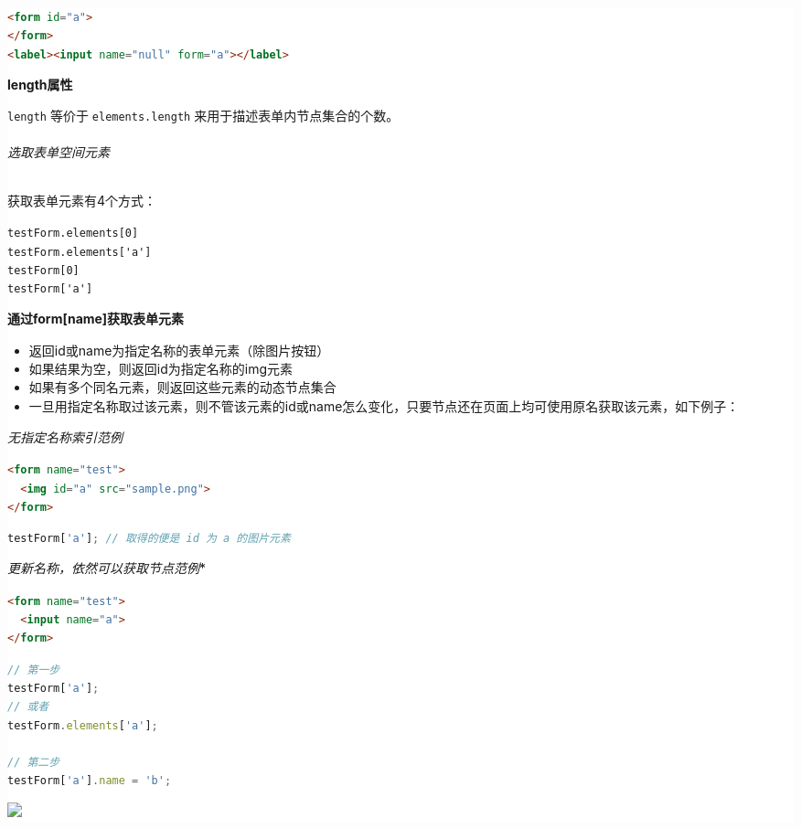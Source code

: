 ```html
<form id="a">
</form>
<label><input name="null" form="a"></label>
```

**length属性**

`length` 等价于 `elements.length` 来用于描述表单内节点集合的个数。

###### 选取表单空间元素

获取表单元素有4个方式：

```
testForm.elements[0]
testForm.elements['a']
testForm[0]
testForm['a']
```
**通过form[name]获取表单元素**

- 返回id或name为指定名称的表单元素（除图片按钮）
- 如果结果为空，则返回id为指定名称的img元素
- 如果有多个同名元素，则返回这些元素的动态节点集合
- 一旦用指定名称取过该元素，则不管该元素的id或name怎么变化，只要节点还在页面上均可使用原名获取该元素，如下例子：

*无指定名称索引范例*

```html
<form name="test">
  <img id="a" src="sample.png">
</form>
```

```javascript
testForm['a']; // 取得的便是 id 为 a 的图片元素
```

*更新名称，依然可以获取节点范例**

```html
<form name="test">
  <input name="a">
</form>
```

```javascript
// 第一步
testForm['a'];
// 或者
testForm.elements['a'];

// 第二步
testForm['a'].name = 'b';
```

![](../img/F/form_element.png)
